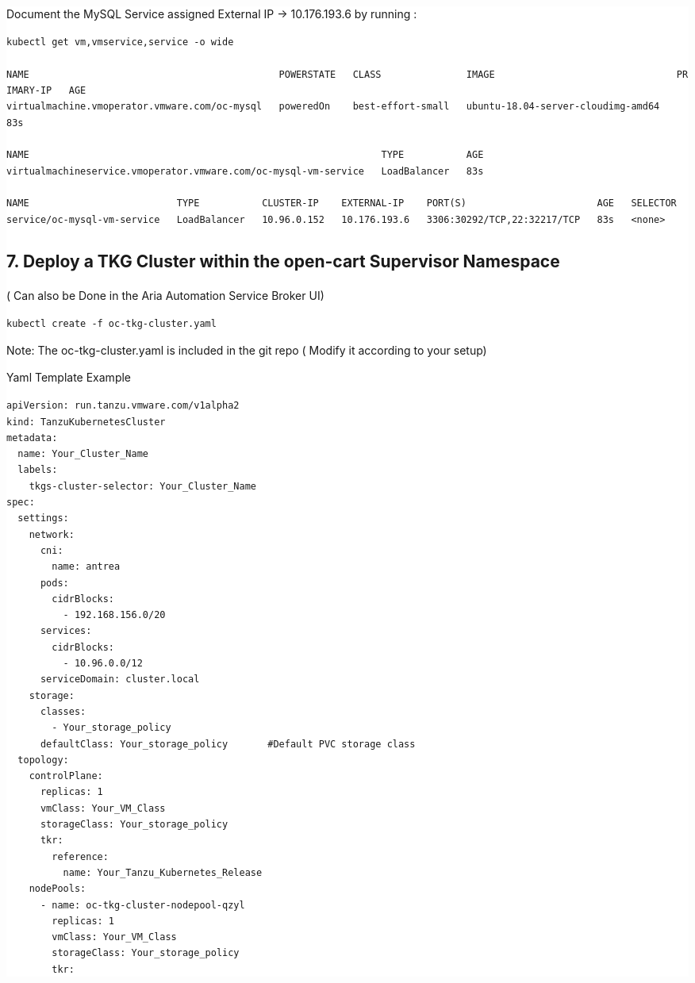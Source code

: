 Document the MySQL Service assigned External IP -> 10.176.193.6 by running :
```
kubectl get vm,vmservice,service -o wide

NAME                                            POWERSTATE   CLASS               IMAGE                                PRIMARY-IP   AGE
virtualmachine.vmoperator.vmware.com/oc-mysql   poweredOn    best-effort-small   ubuntu-18.04-server-cloudimg-amd64                83s

NAME                                                              TYPE           AGE
virtualmachineservice.vmoperator.vmware.com/oc-mysql-vm-service   LoadBalancer   83s

NAME                          TYPE           CLUSTER-IP    EXTERNAL-IP    PORT(S)                       AGE   SELECTOR
service/oc-mysql-vm-service   LoadBalancer   10.96.0.152   10.176.193.6   3306:30292/TCP,22:32217/TCP   83s   <none>
```

## 7. Deploy a TKG Cluster within the open-cart Supervisor Namespace
( Can also be Done in the Aria Automation Service Broker UI)

```
kubectl create -f oc-tkg-cluster.yaml
```
Note: The oc-tkg-cluster.yaml is included in the git repo ( Modify it according to your setup)

Yaml Template Example
```
apiVersion: run.tanzu.vmware.com/v1alpha2
kind: TanzuKubernetesCluster
metadata:
  name: Your_Cluster_Name
  labels:
    tkgs-cluster-selector: Your_Cluster_Name
spec:
  settings:
    network:
      cni:
        name: antrea
      pods:
        cidrBlocks:
          - 192.168.156.0/20
      services:
        cidrBlocks:
          - 10.96.0.0/12
      serviceDomain: cluster.local
    storage:
      classes:
        - Your_storage_policy
      defaultClass: Your_storage_policy       #Default PVC storage class
  topology:
    controlPlane:
      replicas: 1
      vmClass: Your_VM_Class
      storageClass: Your_storage_policy                
      tkr:
        reference:
          name: Your_Tanzu_Kubernetes_Release
    nodePools:
      - name: oc-tkg-cluster-nodepool-qzyl
        replicas: 1
        vmClass: Your_VM_Class
        storageClass: Your_storage_policy
        tkr:
```